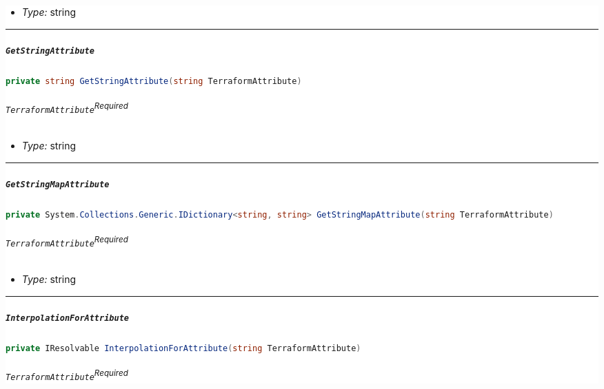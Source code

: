 - *Type:* string

---

##### `GetStringAttribute` <a name="GetStringAttribute" id="@cdktf/provider-opentelekomcloud.dataOpentelekomcloudApigwGatewayFeaturesV2.DataOpentelekomcloudApigwGatewayFeaturesV2.getStringAttribute"></a>

```csharp
private string GetStringAttribute(string TerraformAttribute)
```

###### `TerraformAttribute`<sup>Required</sup> <a name="TerraformAttribute" id="@cdktf/provider-opentelekomcloud.dataOpentelekomcloudApigwGatewayFeaturesV2.DataOpentelekomcloudApigwGatewayFeaturesV2.getStringAttribute.parameter.terraformAttribute"></a>

- *Type:* string

---

##### `GetStringMapAttribute` <a name="GetStringMapAttribute" id="@cdktf/provider-opentelekomcloud.dataOpentelekomcloudApigwGatewayFeaturesV2.DataOpentelekomcloudApigwGatewayFeaturesV2.getStringMapAttribute"></a>

```csharp
private System.Collections.Generic.IDictionary<string, string> GetStringMapAttribute(string TerraformAttribute)
```

###### `TerraformAttribute`<sup>Required</sup> <a name="TerraformAttribute" id="@cdktf/provider-opentelekomcloud.dataOpentelekomcloudApigwGatewayFeaturesV2.DataOpentelekomcloudApigwGatewayFeaturesV2.getStringMapAttribute.parameter.terraformAttribute"></a>

- *Type:* string

---

##### `InterpolationForAttribute` <a name="InterpolationForAttribute" id="@cdktf/provider-opentelekomcloud.dataOpentelekomcloudApigwGatewayFeaturesV2.DataOpentelekomcloudApigwGatewayFeaturesV2.interpolationForAttribute"></a>

```csharp
private IResolvable InterpolationForAttribute(string TerraformAttribute)
```

###### `TerraformAttribute`<sup>Required</sup> <a name="TerraformAttribute" id="@cdktf/provider-opentelekomcloud.dataOpentelekomcloudApigwGatewayFeaturesV2.DataOpentelekomcloudApigwGatewayFeaturesV2.interpolationForAttribute.parameter.terraformAttribute"></a>
